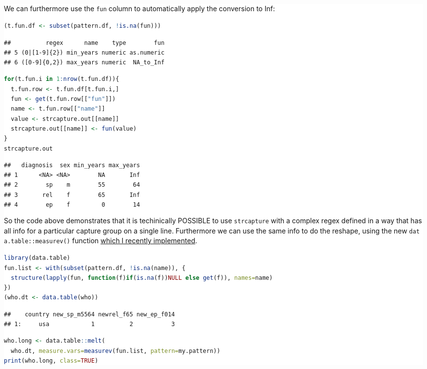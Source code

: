 We can furthermore use the `fun` column to automatically apply the
conversion to Inf:


```r
(t.fun.df <- subset(pattern.df, !is.na(fun)))
```

```
##          regex      name    type        fun
## 5 (0|[1-9]{2}) min_years numeric as.numeric
## 6 ([0-9]{0,2}) max_years numeric  NA_to_Inf
```

```r
for(t.fun.i in 1:nrow(t.fun.df)){
  t.fun.row <- t.fun.df[t.fun.i,]
  fun <- get(t.fun.row[["fun"]])
  name <- t.fun.row[["name"]]
  value <- strcapture.out[[name]]
  strcapture.out[[name]] <- fun(value)
}
strcapture.out
```

```
##   diagnosis  sex min_years max_years
## 1      <NA> <NA>        NA       Inf
## 2        sp    m        55        64
## 3       rel    f        65       Inf
## 4        ep    f         0        14
```

So the code above demonstrates that it is techinically POSSIBLE to use
`strcapture` with a complex regex defined in a way that has all info
for a particular capture group on a single line. Furthermore we can
use the same info to do the reshape, using the new
`data.table::measurev()` function [which I recently
implemented](https://github.com/Rdatatable/data.table/pull/5022).


```r
library(data.table)
fun.list <- with(subset(pattern.df, !is.na(name)), {
  structure(lapply(fun, function(f)if(is.na(f))NULL else get(f)), names=name)
})
(who.dt <- data.table(who))
```

```
##    country new_sp_m5564 newrel_f65 new_ep_f014
## 1:     usa            1          2           3
```

```r
who.long <- data.table::melt(
  who.dt, measure.vars=measurev(fun.list, pattern=my.pattern))
print(who.long, class=TRUE)
```
